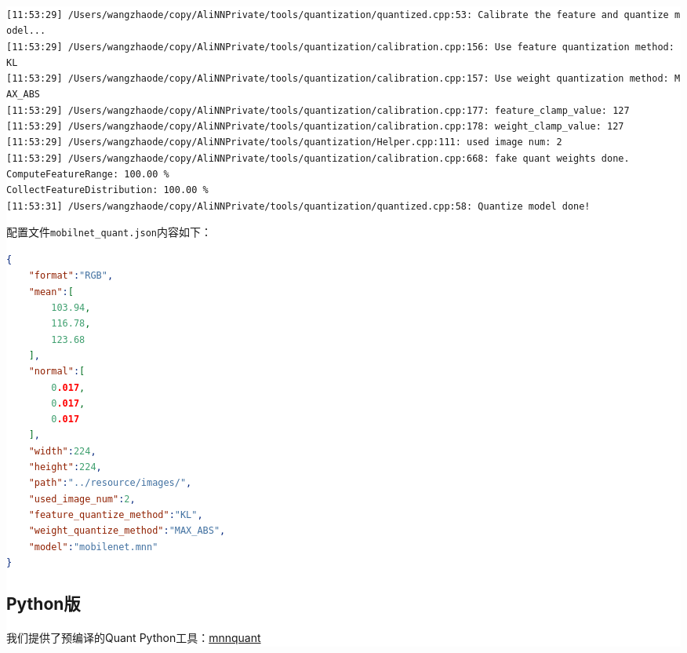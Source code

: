 ```bash
[11:53:29] /Users/wangzhaode/copy/AliNNPrivate/tools/quantization/quantized.cpp:53: Calibrate the feature and quantize model...
[11:53:29] /Users/wangzhaode/copy/AliNNPrivate/tools/quantization/calibration.cpp:156: Use feature quantization method: KL
[11:53:29] /Users/wangzhaode/copy/AliNNPrivate/tools/quantization/calibration.cpp:157: Use weight quantization method: MAX_ABS
[11:53:29] /Users/wangzhaode/copy/AliNNPrivate/tools/quantization/calibration.cpp:177: feature_clamp_value: 127
[11:53:29] /Users/wangzhaode/copy/AliNNPrivate/tools/quantization/calibration.cpp:178: weight_clamp_value: 127
[11:53:29] /Users/wangzhaode/copy/AliNNPrivate/tools/quantization/Helper.cpp:111: used image num: 2
[11:53:29] /Users/wangzhaode/copy/AliNNPrivate/tools/quantization/calibration.cpp:668: fake quant weights done.
ComputeFeatureRange: 100.00 %
CollectFeatureDistribution: 100.00 %
[11:53:31] /Users/wangzhaode/copy/AliNNPrivate/tools/quantization/quantized.cpp:58: Quantize model done!
```
配置文件`mobilnet_quant.json`内容如下：
```json
{
    "format":"RGB",
    "mean":[
        103.94,
        116.78,
        123.68
    ],
    "normal":[
        0.017,
        0.017,
        0.017
    ],
    "width":224,
    "height":224,
    "path":"../resource/images/",
    "used_image_num":2,
    "feature_quantize_method":"KL",
    "weight_quantize_method":"MAX_ABS",
    "model":"mobilenet.mnn"
}
```
## Python版
我们提供了预编译的Quant Python工具：[mnnquant](python.html#mnnquant)

